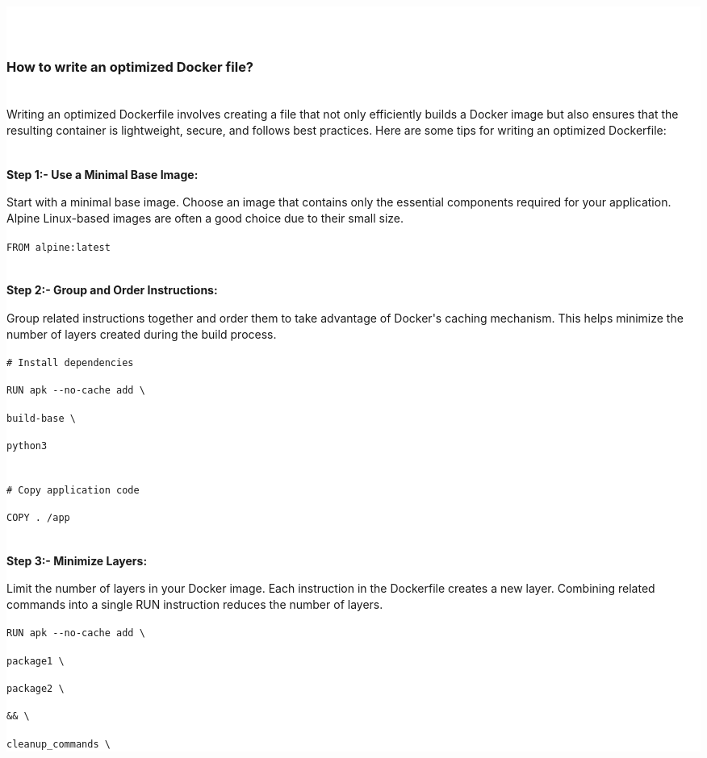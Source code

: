 <br>
<br>

### **How to write an optimized Docker file?**
<br>
Writing an optimized Dockerfile involves creating a file that not only efficiently builds a Docker image but also ensures that the resulting container is lightweight, secure, and follows best practices. Here are some tips for writing an optimized Dockerfile:
<br>
<br>

**Step 1:- Use a Minimal Base Image:**
<br>

Start with a minimal base image. Choose an image that contains only the essential components required for your application. Alpine Linux-based images are often a good choice due to their small size.

`FROM alpine:latest`
<br>
<br>

**Step 2:- Group and Order Instructions:**
<br>

Group related instructions together and order them to take advantage of Docker's caching mechanism. This helps minimize the number of layers created during the build process.

`# Install dependencies`

`RUN apk --no-cache add \`

`build-base \`

`python3`
<br>
<br>

`# Copy application code`

`COPY . /app`
<br>
<br>

**Step 3:- Minimize Layers:**
<br>

Limit the number of layers in your Docker image. Each instruction in the Dockerfile creates a new layer. Combining related commands into a single RUN instruction reduces the number of layers.

`RUN apk --no-cache add \`

`package1 \`

`package2 \`

`&& \`

`cleanup_commands \`

